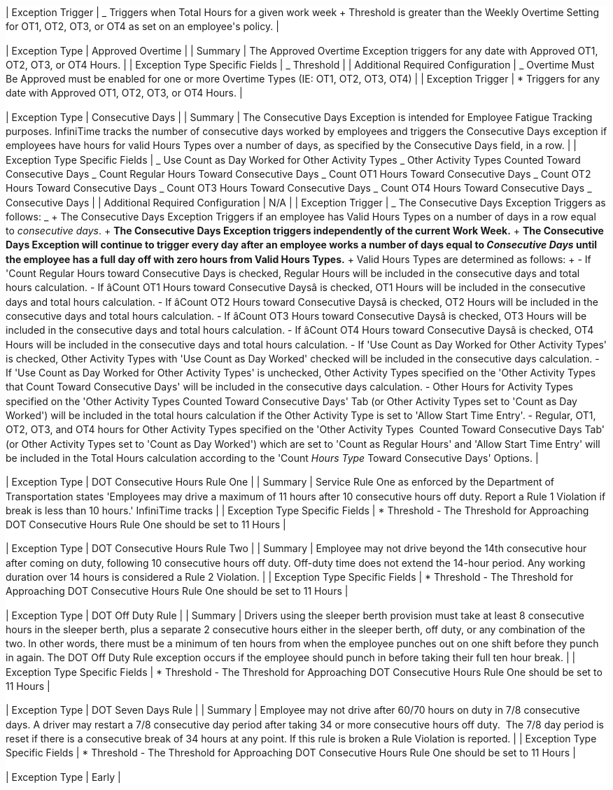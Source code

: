 | Exception Trigger | _ Triggers when Total Hours for a given work week + Threshold is greater than the Weekly Overtime Setting for OT1, OT2, OT3, or OT4 as set on an employee's policy. |

| Exception Type | Approved Overtime |
| Summary | The Approved Overtime Exception triggers for any date with Approved OT1, OT2, OT3, or OT4 Hours. |
| Exception Type Specific Fields | _ Threshold |
| Additional Required Configuration | _ Overtime Must Be Approved must be enabled for one or more Overtime Types (IE: OT1, OT2, OT3, OT4) |
| Exception Trigger | \* Triggers for any date with Approved OT1, OT2, OT3, or OT4 Hours. |

| Exception Type | Consecutive Days |
| Summary | The Consecutive Days Exception is intended for Employee Fatigue Tracking purposes. InfiniTime tracks the number of consecutive days worked by employees and triggers the Consecutive Days exception if employees have hours for valid Hours Types over a number of days, as specified by the Consecutive Days field, in a row. |
| Exception Type Specific Fields | _ Use Count as Day Worked for Other Activity Types _ Other Activity Types Counted Toward Consecutive Days _ Count Regular Hours Toward Consecutive Days _ Count OT1 Hours Toward Consecutive Days _ Count OT2 Hours Toward Consecutive Days _ Count OT3 Hours Toward Consecutive Days _ Count OT4 Hours Toward Consecutive Days _ Consecutive Days |
| Additional Required Configuration | N/A |
| Exception Trigger | _ The Consecutive Days Exception Triggers as follows: _ + The Consecutive Days Exception Triggers if an employee has Valid Hours Types on a number of days in a row equal to _consecutive days_. + **The Consecutive Days Exception triggers independently of the current Work Week.** + **The Consecutive Days Exception will continue to trigger every day after an employee works a number of days equal to _Consecutive Days_ until the employee has a full day off with zero hours from Valid Hours Types.** + Valid Hours Types are determined as follows: + - If 'Count Regular Hours toward Consecutive Days is checked, Regular Hours will be included in the consecutive days and total hours calculation. - If âCount OT1 Hours toward Consecutive Daysâ is checked, OT1 Hours will be included in the consecutive days and total hours calculation. - If âCount OT2 Hours toward Consecutive Daysâ is checked, OT2 Hours will be included in the consecutive days and total hours calculation. - If âCount OT3 Hours toward Consecutive Daysâ is checked, OT3 Hours will be included in the consecutive days and total hours calculation. - If âCount OT4 Hours toward Consecutive Daysâ is checked, OT4 Hours will be included in the consecutive days and total hours calculation. - If 'Use Count as Day Worked for Other Activity Types' is checked, Other Activity Types with 'Use Count as Day Worked' checked will be included in the consecutive days calculation. - If 'Use Count as Day Worked for Other Activity Types' is unchecked, Other Activity Types specified on the 'Other Activity Types that Count Toward Consecutive Days' will be included in the consecutive days calculation. - Other Hours for Activity Types specified on the 'Other Activity Types Counted Toward Consecutive Days' Tab (or Other Activity Types set to 'Count as Day Worked') will be included in the total hours calculation if the Other Activity Type is set to 'Allow Start Time Entry'. - Regular, OT1, OT2, OT3, and OT4 hours for Other Activity Types specified on the 'Other Activity Types  Counted Toward Consecutive Days Tab' (or Other Activity Types set to 'Count as Day Worked') which are set to 'Count as Regular Hours' and 'Allow Start Time Entry' will be included in the Total Hours calculation according to the 'Count _Hours Type_ Toward Consecutive Days' Options. |

| Exception Type | DOT Consecutive Hours Rule One |
| Summary | Service Rule One as enforced by the Department of Transportation states 'Employees may drive a maximum of 11 hours after 10 consecutive hours off duty. Report a Rule 1 Violation if break is less than 10 hours.' InfiniTime tracks |
| Exception Type Specific Fields | \* Threshold - The Threshold for Approaching DOT Consecutive Hours Rule One should be set to 11 Hours |

| Exception Type | DOT Consecutive Hours Rule Two |
| Summary | Employee may not drive beyond the 14th consecutive hour after coming on duty, following 10 consecutive hours off duty. Off-duty time does not extend the 14-hour period. Any working duration over 14 hours is considered a Rule 2 Violation. |
| Exception Type Specific Fields | \* Threshold - The Threshold for Approaching DOT Consecutive Hours Rule One should be set to 11 Hours |

| Exception Type | DOT Off Duty Rule |
| Summary | Drivers using the sleeper berth provision must take at least 8 consecutive hours in the sleeper berth, plus a separate 2 consecutive hours either in the sleeper berth, off duty, or any combination of the two. In other words, there must be a minimum of ten hours from when the employee punches out on one shift before they punch in again. The DOT Off Duty Rule exception occurs if the employee should punch in before taking their full ten hour break. |
| Exception Type Specific Fields | \* Threshold - The Threshold for Approaching DOT Consecutive Hours Rule One should be set to 11 Hours |

| Exception Type | DOT Seven Days Rule |
| Summary | Employee may not drive after 60/70 hours on duty in 7/8 consecutive days. A driver may restart a 7/8 consecutive day period after taking 34 or more consecutive hours off duty.  The 7/8 day period is reset if there is a consecutive break of 34 hours at any point. If this rule is broken a Rule Violation is reported. |
| Exception Type Specific Fields | \* Threshold - The Threshold for Approaching DOT Consecutive Hours Rule One should be set to 11 Hours |

| Exception Type | Early |